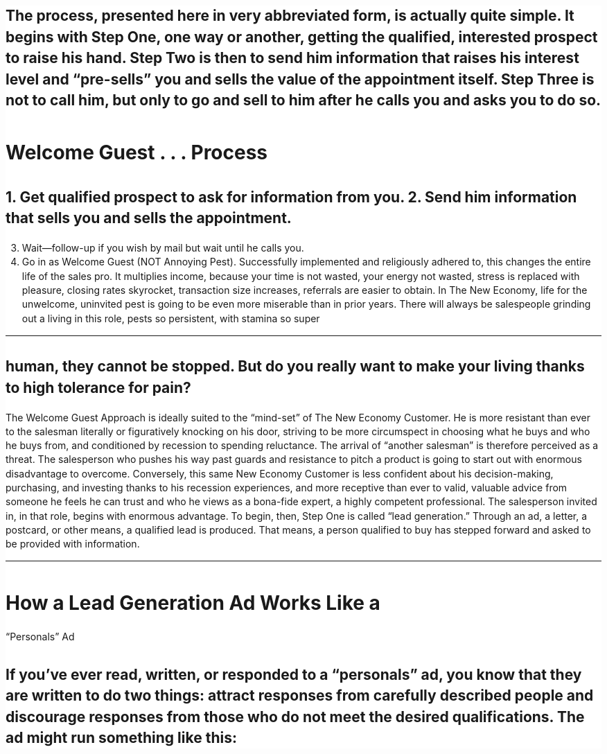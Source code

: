 ## The process, presented here in very abbreviated form, is actually quite simple. It begins with Step One, one way or another, getting the qualified, interested prospect to raise his hand. Step Two is then to send him information that raises his interest level and “pre-sells” you and sells the value of the appointment itself. Step Three is not to call him, but only to go and sell to him after he calls you and asks you to do so.

# Welcome Guest . . . Process

## 1. Get qualified prospect to ask for information from you. 2. Send him information that sells you and sells the appointment.
 3. Wait—follow-up if you wish by mail but wait until he calls you.
 4. Go in as Welcome Guest (NOT Annoying Pest).
 Successfully implemented and religiously adhered to, this changes the entire life of the sales pro. It multiplies income, because your time is not wasted, your energy not wasted, stress is replaced with pleasure, closing rates skyrocket, transaction size increases, referrals are easier to obtain. In The New Economy, life for the unwelcome, uninvited pest is going to be even more miserable than in prior years. There will always be salespeople grinding out a living in this role, pests so persistent, with stamina so super

-----

## human, they cannot be stopped. But do you really want to make your living thanks to high tolerance for pain?
 The Welcome Guest Approach is ideally suited to the “mind-set” of The New Economy Customer. He is more resistant than ever to the salesman literally or figuratively knocking on his door, striving to be more circumspect in choosing what he buys and who he buys from, and conditioned by recession to spending reluctance. The arrival of “another salesman” is therefore perceived as a threat. The salesperson who pushes his way past guards and resistance to pitch a product is going to start out with enormous disadvantage to overcome. Conversely, this same New Economy Customer is less confident about his decision-making, purchasing, and investing thanks to his recession experiences, and more receptive than ever to valid, valuable advice from someone he feels he can trust and who he views as a bona-fide expert, a highly competent professional. The salesperson invited in, in that role, begins with enormous advantage.
 To begin, then, Step One is called “lead generation.” Through an ad, a letter, a postcard, or other means, a qualified lead is produced. That means, a person qualified to buy has stepped forward and asked to be provided with information.

-----

# How a Lead Generation Ad Works Like a
 “Personals” Ad

## If you’ve ever read, written, or responded to a “personals” ad, you know that they are written to do two things: attract responses from carefully described people and discourage responses from those who do not meet the desired qualifications. The ad might run something like this:
